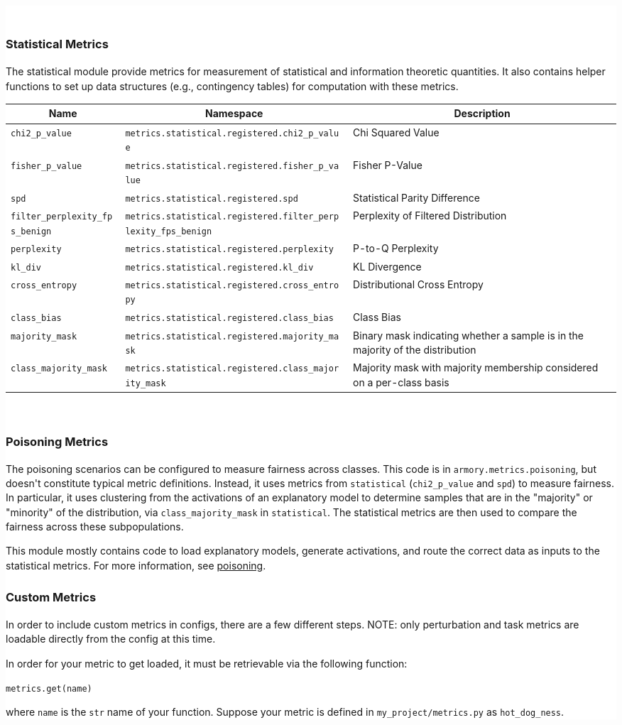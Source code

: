 <br>

### Statistical Metrics

The statistical module provide metrics for measurement of statistical and information theoretic quantities.
It also contains helper functions to set up data structures (e.g., contingency tables) for computation with these metrics.

| Name | Namespace | Description |
|-------|-------|-------|
| `chi2_p_value` | `metrics.statistical.registered.chi2_p_value` | Chi Squared Value  |
| `fisher_p_value` | `metrics.statistical.registered.fisher_p_value` | Fisher P-Value |
| `spd` | `metrics.statistical.registered.spd` | Statistical Parity Difference |
| `filter_perplexity_fps_benign` | `metrics.statistical.registered.filter_perplexity_fps_benign` | Perplexity of Filtered Distribution |
| `perplexity` | `metrics.statistical.registered.perplexity` | P-to-Q Perplexity |
| `kl_div` | `metrics.statistical.registered.kl_div` | KL Divergence |
| `cross_entropy` | `metrics.statistical.registered.cross_entropy` | Distributional Cross Entropy |
| `class_bias` | `metrics.statistical.registered.class_bias` | Class Bias |
| `majority_mask` | `metrics.statistical.registered.majority_mask` | Binary mask indicating whether a sample is in the majority of the distribution |
| `class_majority_mask` | `metrics.statistical.registered.class_majority_mask` | Majority mask with majority membership considered on a per-class basis |

<br>

### Poisoning Metrics

The poisoning scenarios can be configured to measure fairness across classes.
This code is in `armory.metrics.poisoning`, but doesn't constitute typical metric definitions.
Instead, it uses metrics from `statistical` (`chi2_p_value` and `spd`) to measure fairness.
In particular, it uses clustering from the activations of an explanatory model to determine samples that are in the "majority" or "minority" of the distribution, via `class_majority_mask` in `statistical`.
The statistical metrics are then used to compare the fairness across these subpopulations.

This module mostly contains code to load explanatory models, generate activations, and route the correct data as inputs to the statistical metrics.
For more information, see [poisoning](poisoning.md).
<br>

### Custom Metrics

In order to include custom metrics in configs, there are a few different steps.
NOTE: only perturbation and task metrics are loadable directly from the config at this time.

In order for your metric to get loaded, it must be retrievable via the following function:
```
metrics.get(name)
```
where `name` is the `str` name of your function. Suppose your metric is defined in `my_project/metrics.py` as `hot_dog_ness`.
